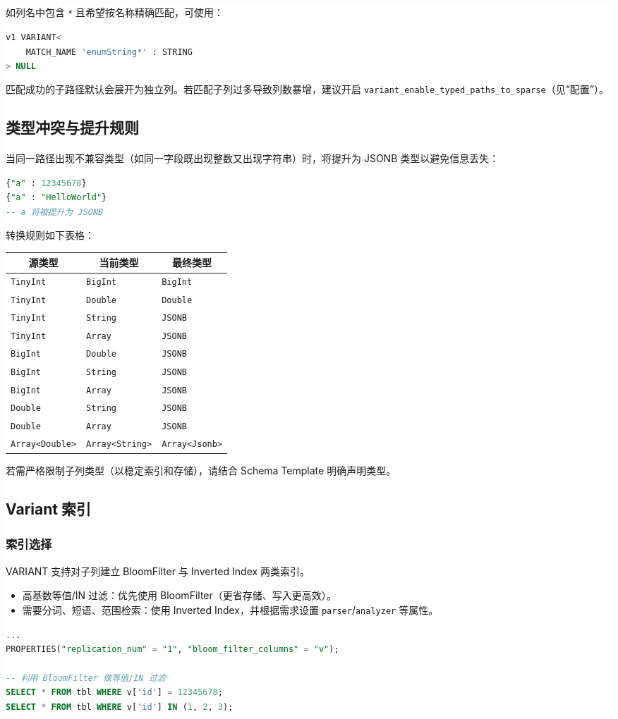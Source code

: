 如列名中包含 `*` 且希望按名称精确匹配，可使用：

```sql
v1 VARIANT<
    MATCH_NAME 'enumString*' : STRING
> NULL
```

匹配成功的子路径默认会展开为独立列。若匹配子列过多导致列数暴增，建议开启 `variant_enable_typed_paths_to_sparse`（见“配置”）。

## 类型冲突与提升规则

当同一路径出现不兼容类型（如同一字段既出现整数又出现字符串）时，将提升为 JSONB 类型以避免信息丢失：

```sql
{"a" : 12345678}
{"a" : "HelloWorld"}
-- a 将被提升为 JSONB
```

转换规则如下表格：

| 源类型         | 当前类型       | 最终类型       |
| -------------- | -------------- | -------------- |
| `TinyInt`      | `BigInt`       | `BigInt`       |
| `TinyInt`      | `Double`       | `Double`       |
| `TinyInt`      | `String`       | `JSONB`        |
| `TinyInt`      | `Array`        | `JSONB`        |
| `BigInt`       | `Double`       | `JSONB`        |
| `BigInt`       | `String`       | `JSONB`        |
| `BigInt`       | `Array`        | `JSONB`        |
| `Double`       | `String`       | `JSONB`        |
| `Double`       | `Array`        | `JSONB`        |
| `Array<Double>`| `Array<String>`| `Array<Jsonb>` |

若需严格限制子列类型（以稳定索引和存储），请结合 Schema Template 明确声明类型。

## Variant 索引

### 索引选择

VARIANT 支持对子列建立 BloomFilter 与 Inverted Index 两类索引。
- 高基数等值/IN 过滤：优先使用 BloomFilter（更省存储、写入更高效）。
- 需要分词、短语、范围检索：使用 Inverted Index，并根据需求设置 `parser`/`analyzer` 等属性。

```sql
...  
PROPERTIES("replication_num" = "1", "bloom_filter_columns" = "v");

-- 利用 BloomFilter 做等值/IN 过滤
SELECT * FROM tbl WHERE v['id'] = 12345678;
SELECT * FROM tbl WHERE v['id'] IN (1, 2, 3);
```
